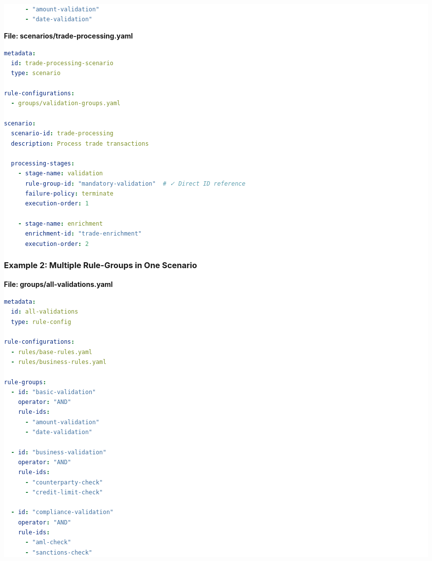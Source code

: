 ```yaml
      - "amount-validation"
      - "date-validation"
```

**File: scenarios/trade-processing.yaml**
```yaml
metadata:
  id: trade-processing-scenario
  type: scenario

rule-configurations:
  - groups/validation-groups.yaml

scenario:
  scenario-id: trade-processing
  description: Process trade transactions
  
  processing-stages:
    - stage-name: validation
      rule-group-id: "mandatory-validation"  # ✓ Direct ID reference
      failure-policy: terminate
      execution-order: 1
    
    - stage-name: enrichment
      enrichment-id: "trade-enrichment"
      execution-order: 2
```

### Example 2: Multiple Rule-Groups in One Scenario

**File: groups/all-validations.yaml**
```yaml
metadata:
  id: all-validations
  type: rule-config

rule-configurations:
  - rules/base-rules.yaml
  - rules/business-rules.yaml

rule-groups:
  - id: "basic-validation"
    operator: "AND"
    rule-ids:
      - "amount-validation"
      - "date-validation"
  
  - id: "business-validation"
    operator: "AND"
    rule-ids:
      - "counterparty-check"
      - "credit-limit-check"
  
  - id: "compliance-validation"
    operator: "AND"
    rule-ids:
      - "aml-check"
      - "sanctions-check"
```
